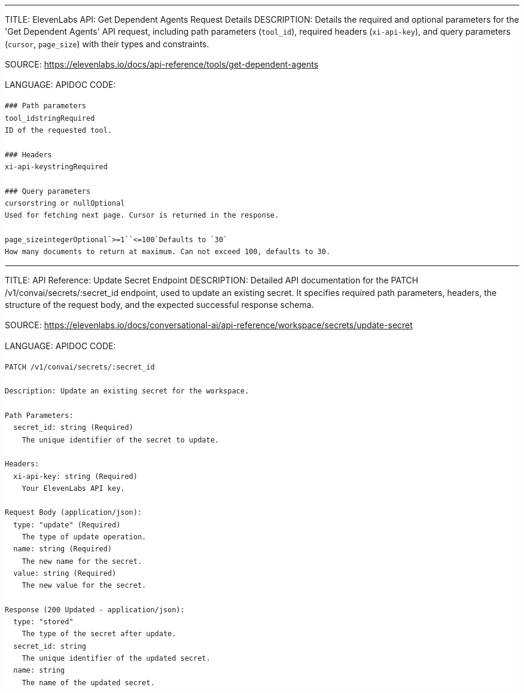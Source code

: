----------------------------------------

TITLE: ElevenLabs API: Get Dependent Agents Request Details
DESCRIPTION: Details the required and optional parameters for the 'Get Dependent Agents' API request, including path parameters (`tool_id`), required headers (`xi-api-key`), and query parameters (`cursor`, `page_size`) with their types and constraints.

SOURCE: https://elevenlabs.io/docs/api-reference/tools/get-dependent-agents

LANGUAGE: APIDOC
CODE:
```
### Path parameters
tool_idstringRequired
ID of the requested tool.

### Headers
xi-api-keystringRequired

### Query parameters
cursorstring or nullOptional
Used for fetching next page. Cursor is returned in the response.

page_sizeintegerOptional`>=1``<=100`Defaults to `30`
How many documents to return at maximum. Can not exceed 100, defaults to 30.
```

----------------------------------------

TITLE: API Reference: Update Secret Endpoint
DESCRIPTION: Detailed API documentation for the PATCH /v1/convai/secrets/:secret_id endpoint, used to update an existing secret. It specifies required path parameters, headers, the structure of the request body, and the expected successful response schema.

SOURCE: https://elevenlabs.io/docs/conversational-ai/api-reference/workspace/secrets/update-secret

LANGUAGE: APIDOC
CODE:
```
PATCH /v1/convai/secrets/:secret_id

Description: Update an existing secret for the workspace.

Path Parameters:
  secret_id: string (Required)
    The unique identifier of the secret to update.

Headers:
  xi-api-key: string (Required)
    Your ElevenLabs API key.

Request Body (application/json):
  type: "update" (Required)
    The type of update operation.
  name: string (Required)
    The new name for the secret.
  value: string (Required)
    The new value for the secret.

Response (200 Updated - application/json):
  type: "stored"
    The type of the secret after update.
  secret_id: string
    The unique identifier of the updated secret.
  name: string
    The name of the updated secret.
```
